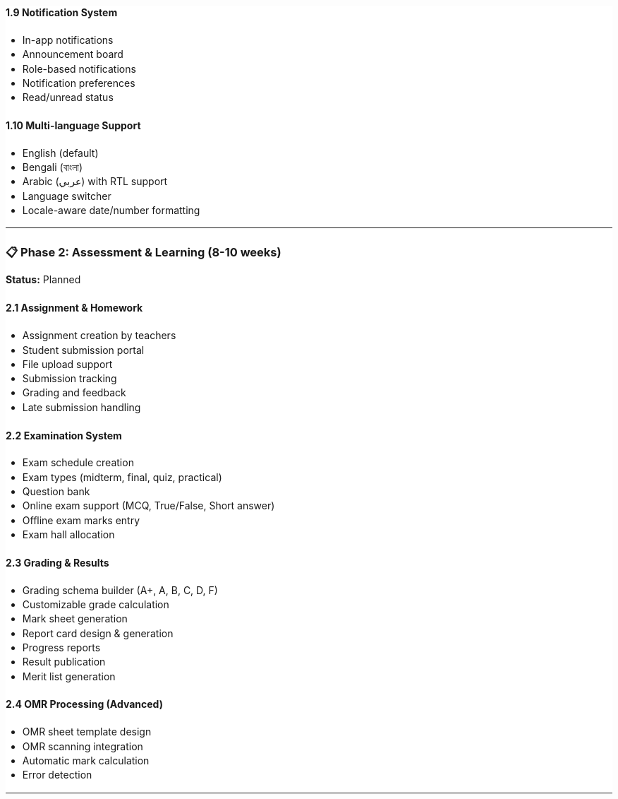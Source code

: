 #### 1.9 Notification System
- In-app notifications
- Announcement board
- Role-based notifications
- Notification preferences
- Read/unread status

#### 1.10 Multi-language Support
- English (default)
- Bengali (বাংলা)
- Arabic (عربي) with RTL support
- Language switcher
- Locale-aware date/number formatting

---

### 📋 Phase 2: Assessment & Learning (8-10 weeks)
**Status:** Planned

#### 2.1 Assignment & Homework
- Assignment creation by teachers
- Student submission portal
- File upload support
- Submission tracking
- Grading and feedback
- Late submission handling

#### 2.2 Examination System
- Exam schedule creation
- Exam types (midterm, final, quiz, practical)
- Question bank
- Online exam support (MCQ, True/False, Short answer)
- Offline exam marks entry
- Exam hall allocation

#### 2.3 Grading & Results
- Grading schema builder (A+, A, B, C, D, F)
- Customizable grade calculation
- Mark sheet generation
- Report card design & generation
- Progress reports
- Result publication
- Merit list generation

#### 2.4 OMR Processing (Advanced)
- OMR sheet template design
- OMR scanning integration
- Automatic mark calculation
- Error detection

---
